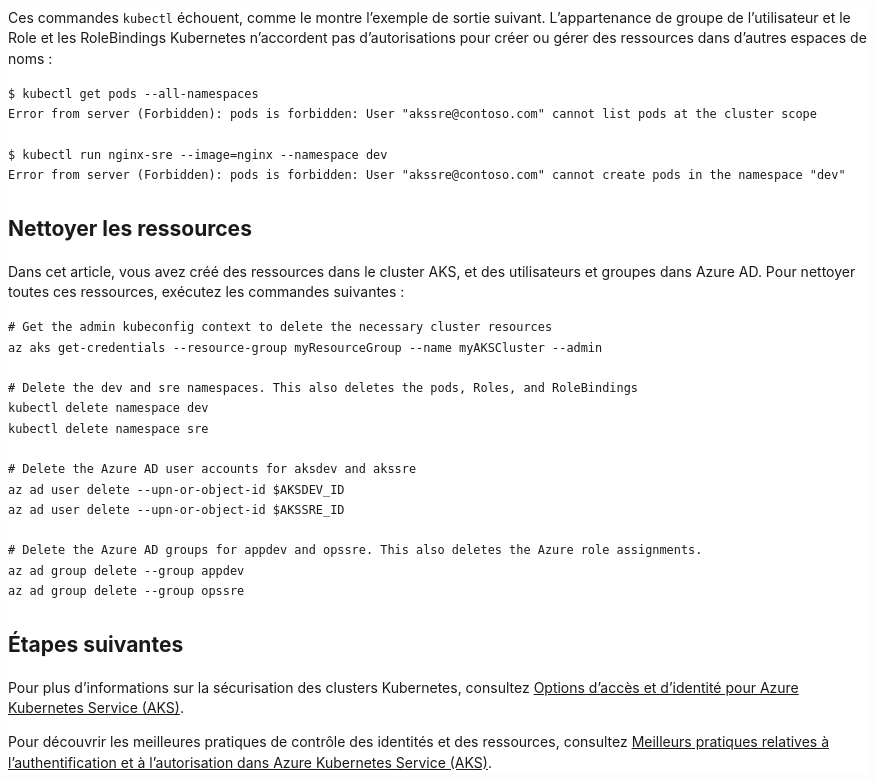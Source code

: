 Ces commandes `kubectl` échouent, comme le montre l’exemple de sortie suivant. L’appartenance de groupe de l’utilisateur et le Role et les RoleBindings Kubernetes n’accordent pas d’autorisations pour créer ou gérer des ressources dans d’autres espaces de noms :

```console
$ kubectl get pods --all-namespaces
Error from server (Forbidden): pods is forbidden: User "akssre@contoso.com" cannot list pods at the cluster scope

$ kubectl run nginx-sre --image=nginx --namespace dev
Error from server (Forbidden): pods is forbidden: User "akssre@contoso.com" cannot create pods in the namespace "dev"
```

## <a name="clean-up-resources"></a>Nettoyer les ressources

Dans cet article, vous avez créé des ressources dans le cluster AKS, et des utilisateurs et groupes dans Azure AD. Pour nettoyer toutes ces ressources, exécutez les commandes suivantes :

```azurecli-interactive
# Get the admin kubeconfig context to delete the necessary cluster resources
az aks get-credentials --resource-group myResourceGroup --name myAKSCluster --admin

# Delete the dev and sre namespaces. This also deletes the pods, Roles, and RoleBindings
kubectl delete namespace dev
kubectl delete namespace sre

# Delete the Azure AD user accounts for aksdev and akssre
az ad user delete --upn-or-object-id $AKSDEV_ID
az ad user delete --upn-or-object-id $AKSSRE_ID

# Delete the Azure AD groups for appdev and opssre. This also deletes the Azure role assignments.
az ad group delete --group appdev
az ad group delete --group opssre
```

## <a name="next-steps"></a>Étapes suivantes

Pour plus d’informations sur la sécurisation des clusters Kubernetes, consultez [Options d’accès et d’identité pour Azure Kubernetes Service (AKS)][rbac-authorization].

Pour découvrir les meilleures pratiques de contrôle des identités et des ressources, consultez [Meilleurs pratiques relatives à l’authentification et à l’autorisation dans Azure Kubernetes Service (AKS)][operator-best-practices-identity].


[kubectl-create]: https://kubernetes.io/docs/reference/generated/kubectl/kubectl-commands#create
[kubectl-apply]: https://kubernetes.io/docs/reference/generated/kubectl/kubectl-commands#apply
[kubectl-get]: https://kubernetes.io/docs/reference/generated/kubectl/kubectl-commands#get
[kubectl-run]: https://kubernetes.io/docs/reference/generated/kubectl/kubectl-commands#run


[az-aks-get-credentials]: /cli/azure/aks?view=azure-cli-latest#az-aks-get-credentials
[install-azure-cli]: /cli/azure/install-azure-cli
[azure-ad-aks-cli]: azure-ad-integration-cli.md
[az-aks-show]: /cli/azure/aks#az-aks-show
[az-ad-group-create]: /cli/azure/ad/group#az-ad-group-create
[az-role-assignment-create]: /cli/azure/role/assignment#az-role-assignment-create
[az-ad-user-create]: /cli/azure/ad/user#az-ad-user-create
[az-ad-group-member-add]: /cli/azure/ad/group/member#az-ad-group-member-add
[az-ad-group-show]: /cli/azure/ad/group#az-ad-group-show
[rbac-authorization]: concepts-identity.md#kubernetes-role-based-access-control-rbac
[operator-best-practices-identity]: operator-best-practices-identity.md
